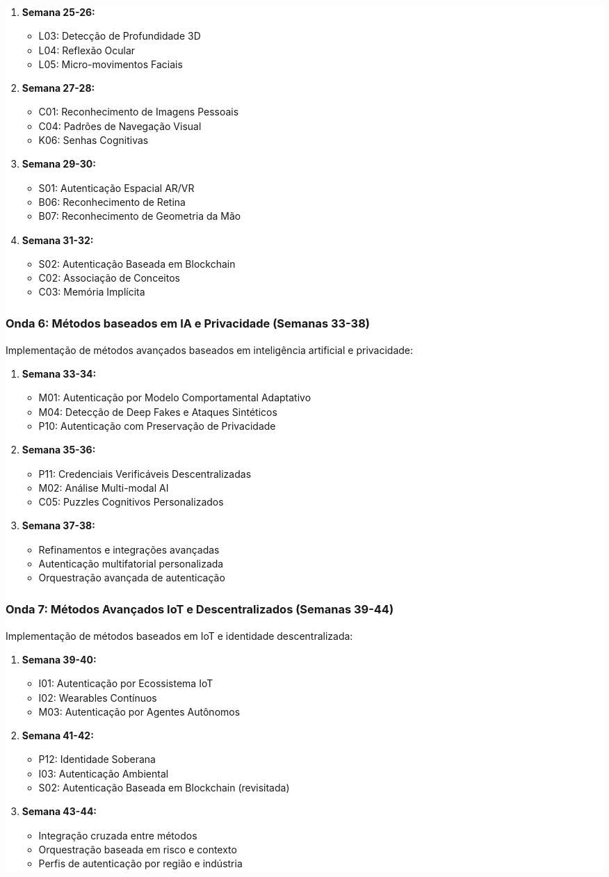 1. **Semana 25-26:**
   - L03: Detecção de Profundidade 3D
   - L04: Reflexão Ocular
   - L05: Micro-movimentos Faciais

2. **Semana 27-28:**
   - C01: Reconhecimento de Imagens Pessoais
   - C04: Padrões de Navegação Visual
   - K06: Senhas Cognitivas

3. **Semana 29-30:**
   - S01: Autenticação Espacial AR/VR
   - B06: Reconhecimento de Retina
   - B07: Reconhecimento de Geometria da Mão

4. **Semana 31-32:**
   - S02: Autenticação Baseada em Blockchain
   - C02: Associação de Conceitos
   - C03: Memória Implícita

### Onda 6: Métodos baseados em IA e Privacidade (Semanas 33-38)

Implementação de métodos avançados baseados em inteligência artificial e privacidade:

1. **Semana 33-34:**
   - M01: Autenticação por Modelo Comportamental Adaptativo
   - M04: Detecção de Deep Fakes e Ataques Sintéticos
   - P10: Autenticação com Preservação de Privacidade

2. **Semana 35-36:**
   - P11: Credenciais Verificáveis Descentralizadas 
   - M02: Análise Multi-modal AI
   - C05: Puzzles Cognitivos Personalizados

3. **Semana 37-38:**
   - Refinamentos e integrações avançadas
   - Autenticação multifatorial personalizada
   - Orquestração avançada de autenticação

### Onda 7: Métodos Avançados IoT e Descentralizados (Semanas 39-44)

Implementação de métodos baseados em IoT e identidade descentralizada:

1. **Semana 39-40:**
   - I01: Autenticação por Ecossistema IoT
   - I02: Wearables Contínuos
   - M03: Autenticação por Agentes Autônomos

2. **Semana 41-42:**
   - P12: Identidade Soberana
   - I03: Autenticação Ambiental
   - S02: Autenticação Baseada em Blockchain (revisitada)

3. **Semana 43-44:**
   - Integração cruzada entre métodos
   - Orquestração baseada em risco e contexto
   - Perfis de autenticação por região e indústria
